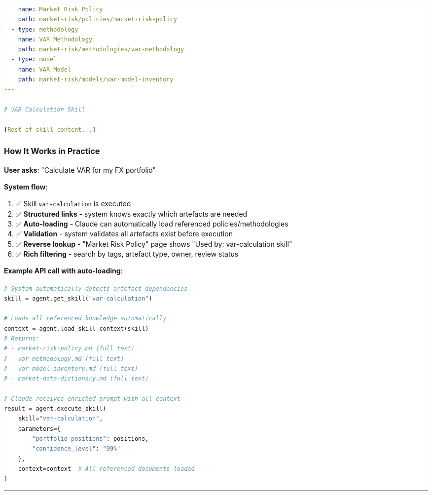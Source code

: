 ```yaml
    name: Market Risk Policy
    path: market-risk/policies/market-risk-policy
  - type: methodology
    name: VAR Methodology
    path: market-risk/methodologies/var-methodology
  - type: model
    name: VAR Model
    path: market-risk/models/var-model-inventory
---

# VAR Calculation Skill

[Rest of skill content...]
```

### How It Works in Practice

**User asks**: "Calculate VAR for my FX portfolio"

**System flow**:
1. ✅ Skill `var-calculation` is executed
2. ✅ **Structured links** - system knows exactly which artefacts are needed
3. ✅ **Auto-loading** - Claude can automatically load referenced policies/methodologies
4. ✅ **Validation** - system validates all artefacts exist before execution
5. ✅ **Reverse lookup** - "Market Risk Policy" page shows "Used by: var-calculation skill"
6. ✅ **Rich filtering** - search by tags, artefact type, owner, review status

**Example API call with auto-loading**:
```python
# System automatically detects artefact dependencies
skill = agent.get_skill("var-calculation")

# Loads all referenced knowledge automatically
context = agent.load_skill_context(skill)
# Returns:
# - market-risk-policy.md (full text)
# - var-methodology.md (full text)
# - var-model-inventory.md (full text)
# - market-data-dictionary.md (full text)

# Claude receives enriched prompt with all context
result = agent.execute_skill(
    skill="var-calculation",
    parameters={
        "portfolio_positions": positions,
        "confidence_level": "99%"
    },
    context=context  # All referenced documents loaded
)
```

---
